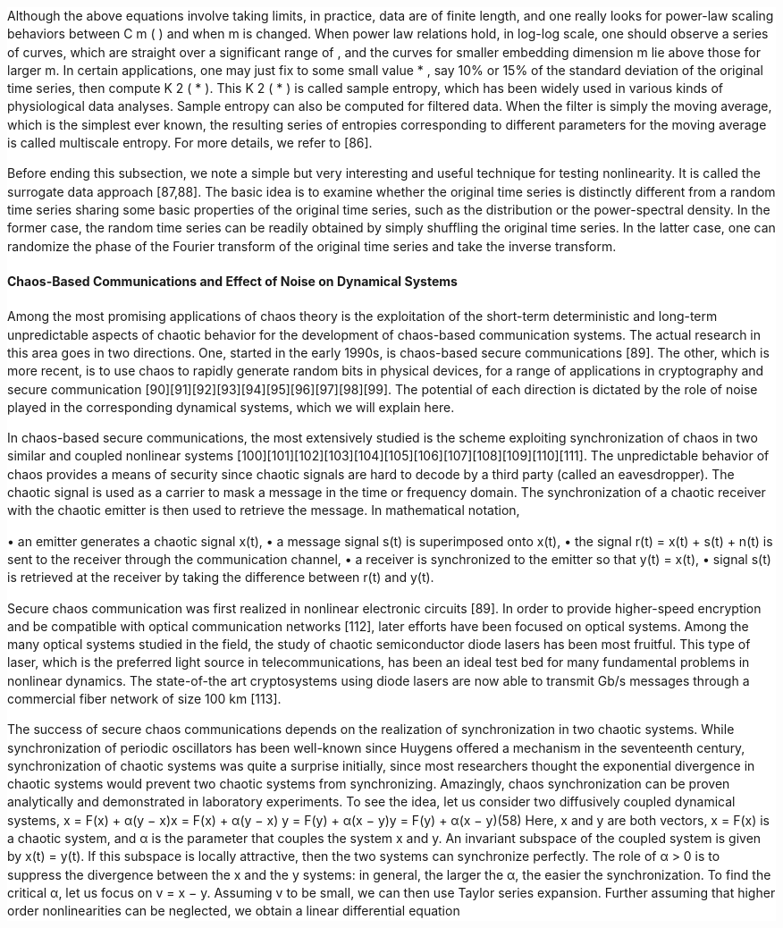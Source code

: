 Although the above equations involve taking limits, in practice, data are of finite length, and one really looks for power-law scaling behaviors between C m ( ) and when m is changed. When power law relations hold, in log-log scale, one should observe a series of curves, which are straight over a significant range of , and the curves for smaller embedding dimension m lie above those for larger m. In certain applications, one may just fix to some small value * , say 10% or 15% of the standard deviation of the original time series, then compute K 2 ( * ). This K 2 ( * ) is called sample entropy, which has been widely used in various kinds of physiological data analyses. Sample entropy can also be computed for filtered data. When the filter is simply the moving average, which is the simplest ever known, the resulting series of entropies corresponding to different parameters for the moving average is called multiscale entropy. For more details, we refer to [86].

Before ending this subsection, we note a simple but very interesting and useful technique for testing nonlinearity. It is called the surrogate data approach [87,88]. The basic idea is to examine whether the original time series is distinctly different from a random time series sharing some basic properties of the original time series, such as the distribution or the power-spectral density. In the former case, the random time series can be readily obtained by simply shuffling the original time series. In the latter case, one can randomize the phase of the Fourier transform of the original time series and take the inverse transform.


#### Chaos-Based Communications and Effect of Noise on Dynamical Systems

Among the most promising applications of chaos theory is the exploitation of the short-term deterministic and long-term unpredictable aspects of chaotic behavior for the development of chaos-based communication systems. The actual research in this area goes in two directions. One, started in the early 1990s, is chaos-based secure communications [89]. The other, which is more recent, is to use chaos to rapidly generate random bits in physical devices, for a range of applications in cryptography and secure communication [90][91][92][93][94][95][96][97][98][99]. The potential of each direction is dictated by the role of noise played in the corresponding dynamical systems, which we will explain here.

In chaos-based secure communications, the most extensively studied is the scheme exploiting synchronization of chaos in two similar and coupled nonlinear systems [100][101][102][103][104][105][106][107][108][109][110][111]. The unpredictable behavior of chaos provides a means of security since chaotic signals are hard to decode by a third party (called an eavesdropper). The chaotic signal is used as a carrier to mask a message in the time or frequency domain. The synchronization of a chaotic receiver with the chaotic emitter is then used to retrieve the message. In mathematical notation,

• an emitter generates a chaotic signal x(t), • a message signal s(t) is superimposed onto x(t), • the signal r(t) = x(t) + s(t) + n(t) is sent to the receiver through the communication channel, • a receiver is synchronized to the emitter so that y(t) = x(t), • signal s(t) is retrieved at the receiver by taking the difference between r(t) and y(t).

Secure chaos communication was first realized in nonlinear electronic circuits [89]. In order to provide higher-speed encryption and be compatible with optical communication networks [112], later efforts have been focused on optical systems. Among the many optical systems studied in the field, the study of chaotic semiconductor diode lasers has been most fruitful. This type of laser, which is the preferred light source in telecommunications, has been an ideal test bed for many fundamental problems in nonlinear dynamics. The state-of-the art cryptosystems using diode lasers are now able to transmit Gb/s messages through a commercial fiber network of size 100 km [113].

The success of secure chaos communications depends on the realization of synchronization in two chaotic systems. While synchronization of periodic oscillators has been well-known since Huygens offered a mechanism in the seventeenth century, synchronization of chaotic systems was quite a surprise initially, since most researchers thought the exponential divergence in chaotic systems would prevent two chaotic systems from synchronizing. Amazingly, chaos synchronization can be proven analytically and demonstrated in laboratory experiments. To see the idea, let us consider two diffusively coupled dynamical systems,
x = F(x) + α(y − x)x = F(x) + α(y − x) y = F(y) + α(x − y)y = F(y) + α(x − y)(58)
Here, x and y are both vectors, x = F(x) is a chaotic system, and α is the parameter that couples the system x and y. An invariant subspace of the coupled system is given by x(t) = y(t). If this subspace is locally attractive, then the two systems can synchronize perfectly. The role of α > 0 is to suppress the divergence between the x and the y systems: in general, the larger the α, the easier the synchronization. To find the critical α, let us focus on v = x − y. Assuming v to be small, we can then use Taylor series expansion. Further assuming that higher order nonlinearities can be neglected, we obtain a linear differential equation